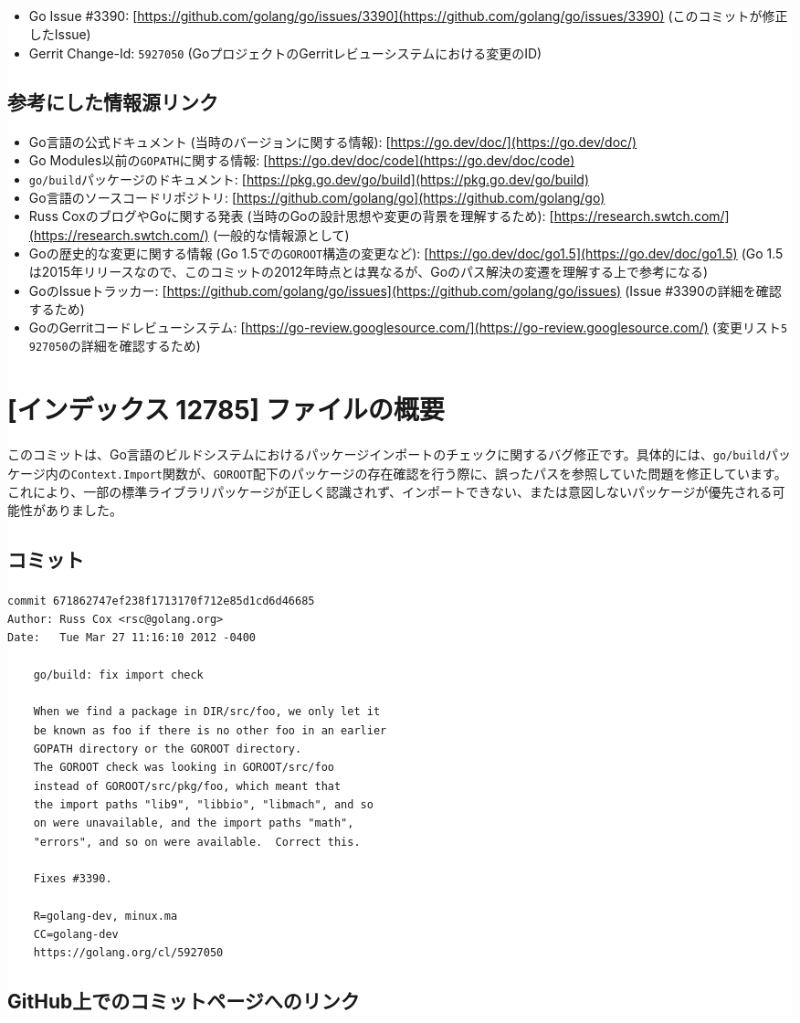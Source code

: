 *   Go Issue #3390: [https://github.com/golang/go/issues/3390](https://github.com/golang/go/issues/3390) (このコミットが修正したIssue)
*   Gerrit Change-Id: `5927050` (GoプロジェクトのGerritレビューシステムにおける変更のID)

## 参考にした情報源リンク

*   Go言語の公式ドキュメント (当時のバージョンに関する情報): [https://go.dev/doc/](https://go.dev/doc/)
*   Go Modules以前の`GOPATH`に関する情報: [https://go.dev/doc/code](https://go.dev/doc/code)
*   `go/build`パッケージのドキュメント: [https://pkg.go.dev/go/build](https://pkg.go.dev/go/build)
*   Go言語のソースコードリポジトリ: [https://github.com/golang/go](https://github.com/golang/go)
*   Russ CoxのブログやGoに関する発表 (当時のGoの設計思想や変更の背景を理解するため): [https://research.swtch.com/](https://research.swtch.com/) (一般的な情報源として)
*   Goの歴史的な変更に関する情報 (Go 1.5での`GOROOT`構造の変更など): [https://go.dev/doc/go1.5](https://go.dev/doc/go1.5) (Go 1.5は2015年リリースなので、このコミットの2012年時点とは異なるが、Goのパス解決の変遷を理解する上で参考になる)
*   GoのIssueトラッカー: [https://github.com/golang/go/issues](https://github.com/golang/go/issues) (Issue #3390の詳細を確認するため)
*   GoのGerritコードレビューシステム: [https://go-review.googlesource.com/](https://go-review.googlesource.com/) (変更リスト`5927050`の詳細を確認するため)
# [インデックス 12785] ファイルの概要

このコミットは、Go言語のビルドシステムにおけるパッケージインポートのチェックに関するバグ修正です。具体的には、`go/build`パッケージ内の`Context.Import`関数が、`GOROOT`配下のパッケージの存在確認を行う際に、誤ったパスを参照していた問題を修正しています。これにより、一部の標準ライブラリパッケージが正しく認識されず、インポートできない、または意図しないパッケージが優先される可能性がありました。

## コミット

```
commit 671862747ef238f1713170f712e85d1cd6d46685
Author: Russ Cox <rsc@golang.org>
Date:   Tue Mar 27 11:16:10 2012 -0400

    go/build: fix import check
    
    When we find a package in DIR/src/foo, we only let it
    be known as foo if there is no other foo in an earlier
    GOPATH directory or the GOROOT directory.
    The GOROOT check was looking in GOROOT/src/foo
    instead of GOROOT/src/pkg/foo, which meant that
    the import paths "lib9", "libbio", "libmach", and so
    on were unavailable, and the import paths "math",
    "errors", and so on were available.  Correct this.
    
    Fixes #3390.
    
    R=golang-dev, minux.ma
    CC=golang-dev
    https://golang.org/cl/5927050
```

## GitHub上でのコミットページへのリンク
